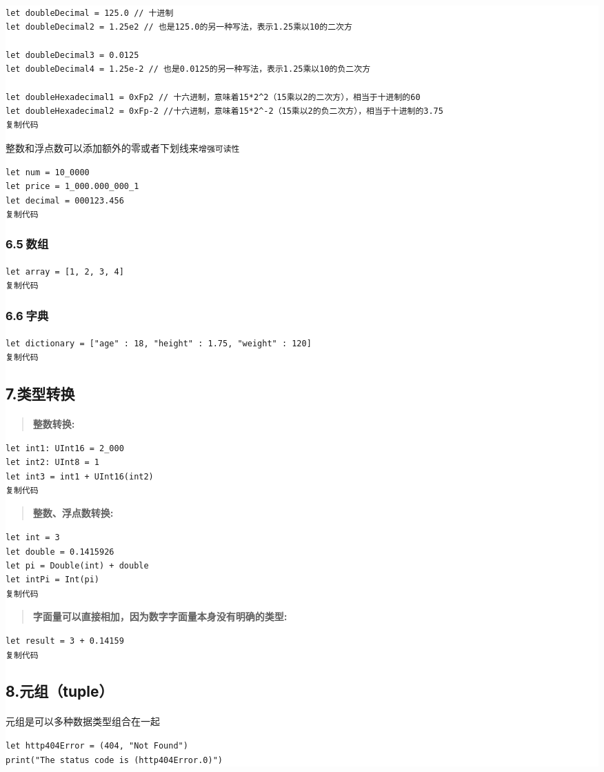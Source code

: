    let doubleDecimal = 125.0 // 十进制
    let doubleDecimal2 = 1.25e2 // 也是125.0的另一种写法，表示1.25乘以10的二次方
    
    let doubleDecimal3 = 0.0125
    let doubleDecimal4 = 1.25e-2 // 也是0.0125的另一种写法，表示1.25乘以10的负二次方
    
    let doubleHexadecimal1 = 0xFp2 // 十六进制，意味着15*2^2（15乘以2的二次方），相当于十进制的60
    let doubleHexadecimal2 = 0xFp-2 //十六进制，意味着15*2^-2（15乘以2的负二次方），相当于十进制的3.75
    复制代码

整数和浮点数可以添加额外的零或者下划线来`增强可读性`

    let num = 10_0000
    let price = 1_000.000_000_1
    let decimal = 000123.456
    复制代码

### 6.5 数组

    let array = [1, 2, 3, 4]
    复制代码

### 6.6 字典

    let dictionary = ["age" : 18, "height" : 1.75, "weight" : 120]
    复制代码

7.类型转换
------

> **整数转换:**

    let int1: UInt16 = 2_000
    let int2: UInt8 = 1
    let int3 = int1 + UInt16(int2)
    复制代码

> **整数、浮点数转换:**

    let int = 3
    let double = 0.1415926
    let pi = Double(int) + double
    let intPi = Int(pi)
    复制代码

> **字面量可以直接相加，因为数字字面量本身没有明确的类型:**

    let result = 3 + 0.14159
    复制代码

8.元组（tuple）
-----------

元组是可以多种数据类型组合在一起

    let http404Error = (404, "Not Found")
    print("The status code is (http404Error.0)")
    